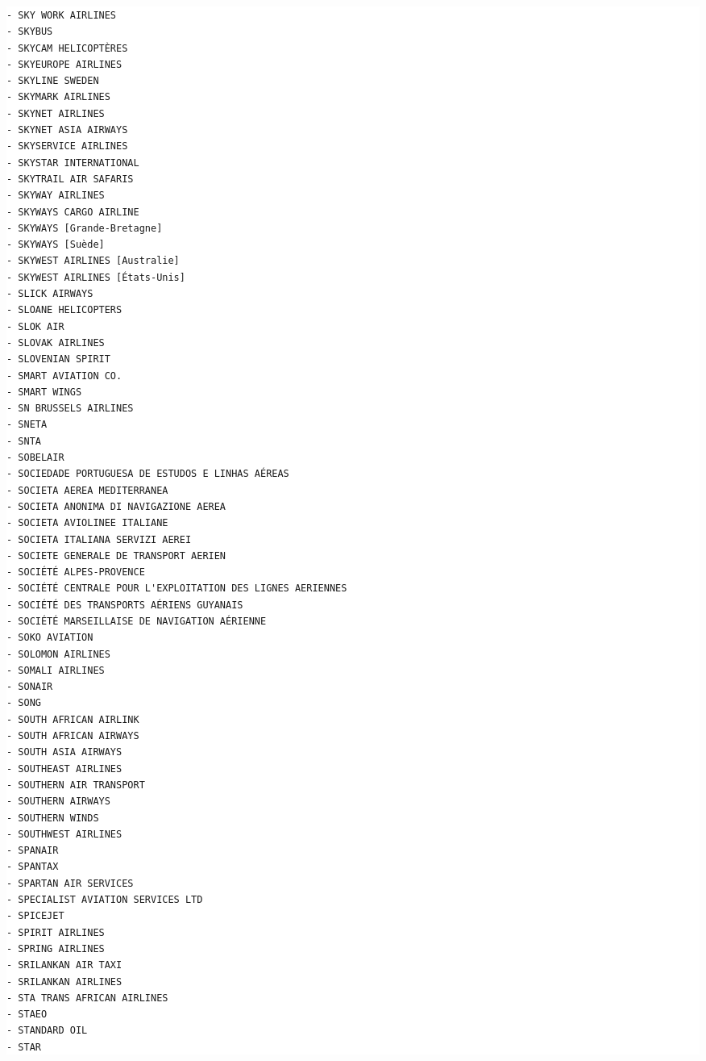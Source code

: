     - SKY WORK AIRLINES
    - SKYBUS
    - SKYCAM HELICOPTÈRES
    - SKYEUROPE AIRLINES
    - SKYLINE SWEDEN
    - SKYMARK AIRLINES
    - SKYNET AIRLINES
    - SKYNET ASIA AIRWAYS
    - SKYSERVICE AIRLINES
    - SKYSTAR INTERNATIONAL
    - SKYTRAIL AIR SAFARIS
    - SKYWAY AIRLINES
    - SKYWAYS CARGO AIRLINE
    - SKYWAYS [Grande-Bretagne]
    - SKYWAYS [Suède]
    - SKYWEST AIRLINES [Australie]
    - SKYWEST AIRLINES [États-Unis]
    - SLICK AIRWAYS
    - SLOANE HELICOPTERS
    - SLOK AIR
    - SLOVAK AIRLINES
    - SLOVENIAN SPIRIT
    - SMART AVIATION CO.
    - SMART WINGS
    - SN BRUSSELS AIRLINES
    - SNETA
    - SNTA
    - SOBELAIR
    - SOCIEDADE PORTUGUESA DE ESTUDOS E LINHAS AÉREAS
    - SOCIETA AEREA MEDITERRANEA
    - SOCIETA ANONIMA DI NAVIGAZIONE AEREA
    - SOCIETA AVIOLINEE ITALIANE
    - SOCIETA ITALIANA SERVIZI AEREI
    - SOCIETE GENERALE DE TRANSPORT AERIEN
    - SOCIÉTÉ ALPES-PROVENCE
    - SOCIÉTÉ CENTRALE POUR L'EXPLOITATION DES LIGNES AERIENNES
    - SOCIÉTÉ DES TRANSPORTS AÉRIENS GUYANAIS
    - SOCIÉTÉ MARSEILLAISE DE NAVIGATION AÉRIENNE
    - SOKO AVIATION
    - SOLOMON AIRLINES
    - SOMALI AIRLINES
    - SONAIR
    - SONG
    - SOUTH AFRICAN AIRLINK
    - SOUTH AFRICAN AIRWAYS
    - SOUTH ASIA AIRWAYS
    - SOUTHEAST AIRLINES
    - SOUTHERN AIR TRANSPORT
    - SOUTHERN AIRWAYS
    - SOUTHERN WINDS
    - SOUTHWEST AIRLINES
    - SPANAIR
    - SPANTAX
    - SPARTAN AIR SERVICES
    - SPECIALIST AVIATION SERVICES LTD
    - SPICEJET
    - SPIRIT AIRLINES
    - SPRING AIRLINES
    - SRILANKAN AIR TAXI
    - SRILANKAN AIRLINES
    - STA TRANS AFRICAN AIRLINES
    - STAEO
    - STANDARD OIL
    - STAR